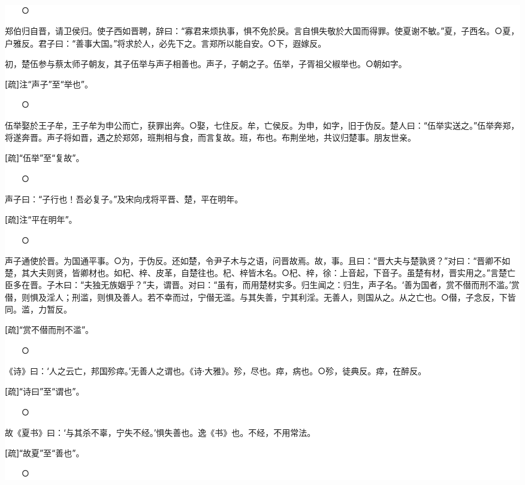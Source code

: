 
　　○



郑伯归自晋，<span class="q">请卫侯归。</span>使子西如晋聘，辞曰：“寡君来烦执事，惧不免於戾。<span class="q">言自惧失敬於大国而得罪。</span>使夏谢不敏。”<span class="q">夏，子西名。○夏，户雅反。</span>君子曰：“善事大国。”<span class="q">将求於人，必先下之。言郑所以能自安。○下，遐嫁反。</span>

初，楚伍参与蔡太师子朝友，其子伍举与声子相善也。<span class="q">声子，子朝之子。伍举，子胥祖父椒举也。○朝如字。</span>

[疏]注“声子”至“举也”。



　　○



伍举娶於王子牟，王子牟为申公而亡，<span class="q">获罪出奔。○娶，七住反。牟，亡侯反。为申，如字，旧于伪反。</span>楚人曰：“伍举实送之。”伍举奔郑，将遂奔晋。声子将如晋，遇之於郑郊，班荆相与食，而言复故。<span class="q">班，布也。布荆坐地，共议归楚事。朋友世亲。</span>

[疏]“伍举”至“复故”。



　　○



声子曰：“子行也！吾必复子。”及宋向戌将平晋、楚，<span class="q">平在明年。</span>

[疏]注“平在明年”。



　　○



声子通使於晋。<span class="q">为国通平事。○为，于伪反。</span>还如楚，令尹子木与之语，问晋故焉。<span class="q">故，事。</span>且曰：“晋大夫与楚孰贤？”对曰：“晋卿不如楚，其大夫则贤，皆卿材也。如杞、梓、皮革，自楚往也。<span class="q">杞、梓皆木名。○杞、梓，徐：上音起，下音子。</span>虽楚有材，晋实用之。”<span class="q">言楚亡臣多在晋。</span>子木曰：“夫独无族姻乎？”<span class="q">夫，谓晋。</span>对曰：“虽有，而用楚材实多。归生闻之：<span class="q">归生，声子名。</span>‘善为国者，赏不僣而刑不滥。’赏僣，则惧及淫人；刑滥，则惧及善人。若不幸而过，宁僣无滥。与其失善，宁其利淫。无善人，则国从之。<span class="q">从之亡也。○僣，子念反，下皆同。滥，力暂反。</span>

[疏]“赏不僣而刑不滥”。



　　○



《诗》曰：‘人之云亡，邦国殄瘁。’无善人之谓也。<span class="q">《诗·大雅》。殄，尽也。瘁，病也。○殄，徒典反。瘁，在醉反。</span>

[疏]“诗曰”至“谓也”。



　　○



故《夏书》曰：‘与其杀不辜，宁失不经。’惧失善也。<span class="q">逸《书》也。不经，不用常法。</span>

[疏]“故夏”至“善也”。



　　○
